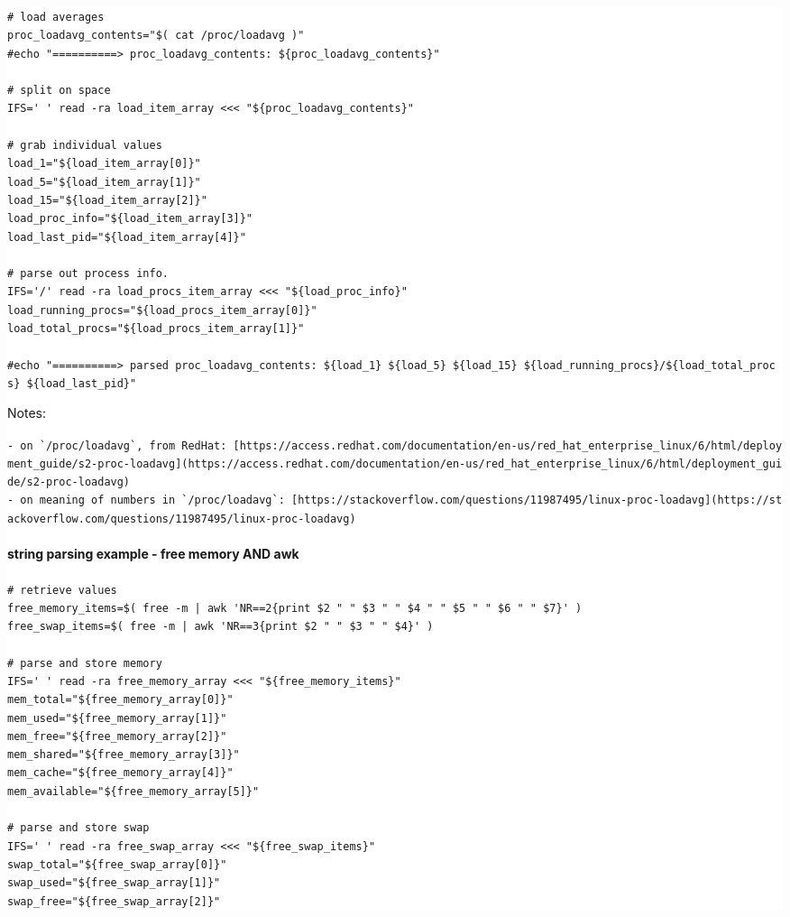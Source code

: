     # load averages
    proc_loadavg_contents="$( cat /proc/loadavg )"
    #echo "==========> proc_loadavg_contents: ${proc_loadavg_contents}"

    # split on space
    IFS=' ' read -ra load_item_array <<< "${proc_loadavg_contents}"

    # grab individual values
    load_1="${load_item_array[0]}"
    load_5="${load_item_array[1]}"
    load_15="${load_item_array[2]}"
    load_proc_info="${load_item_array[3]}"
    load_last_pid="${load_item_array[4]}"

    # parse out process info.
    IFS='/' read -ra load_procs_item_array <<< "${load_proc_info}"
    load_running_procs="${load_procs_item_array[0]}"
    load_total_procs="${load_procs_item_array[1]}"

    #echo "==========> parsed proc_loadavg_contents: ${load_1} ${load_5} ${load_15} ${load_running_procs}/${load_total_procs} ${load_last_pid}"

Notes:

    - on `/proc/loadavg`, from RedHat: [https://access.redhat.com/documentation/en-us/red_hat_enterprise_linux/6/html/deployment_guide/s2-proc-loadavg](https://access.redhat.com/documentation/en-us/red_hat_enterprise_linux/6/html/deployment_guide/s2-proc-loadavg)
    - on meaning of numbers in `/proc/loadavg`: [https://stackoverflow.com/questions/11987495/linux-proc-loadavg](https://stackoverflow.com/questions/11987495/linux-proc-loadavg)

#### string parsing example - free memory AND awk

    # retrieve values
    free_memory_items=$( free -m | awk 'NR==2{print $2 " " $3 " " $4 " " $5 " " $6 " " $7}' )
    free_swap_items=$( free -m | awk 'NR==3{print $2 " " $3 " " $4}' )

    # parse and store memory
    IFS=' ' read -ra free_memory_array <<< "${free_memory_items}"
    mem_total="${free_memory_array[0]}"
    mem_used="${free_memory_array[1]}"
    mem_free="${free_memory_array[2]}"
    mem_shared="${free_memory_array[3]}"
    mem_cache="${free_memory_array[4]}"
    mem_available="${free_memory_array[5]}"

    # parse and store swap
    IFS=' ' read -ra free_swap_array <<< "${free_swap_items}"
    swap_total="${free_swap_array[0]}"
    swap_used="${free_swap_array[1]}"
    swap_free="${free_swap_array[2]}"
